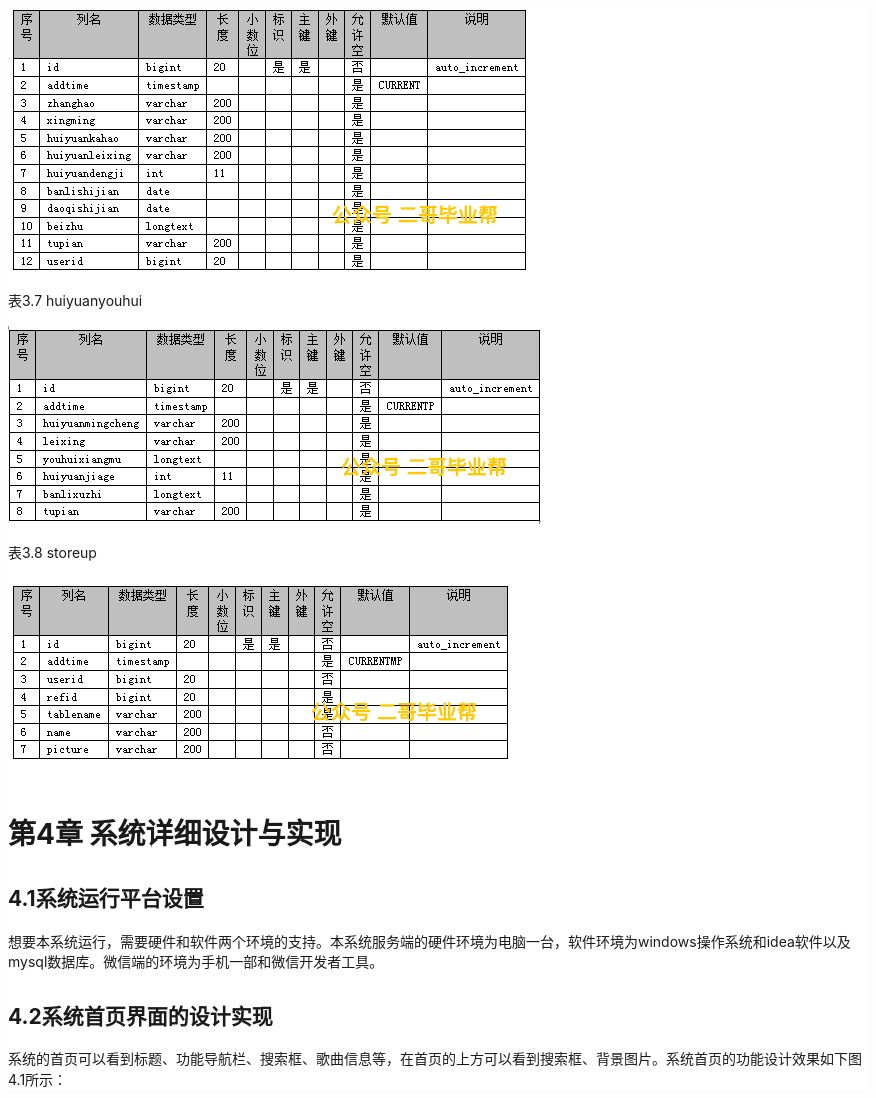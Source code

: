 ![](/md/blog.019.png)

表3.7 huiyuanyouhui

![](/md/blog.020.png)

表3.8 storeup

![](/md/blog.021.png)

# 第4章  系统详细设计与实现
## 4.1系统运行平台设置
想要本系统运行，需要硬件和软件两个环境的支持。本系统服务端的硬件环境为电脑一台，软件环境为windows操作系统和idea软件以及mysql数据库。微信端的环境为手机一部和微信开发者工具。
## 4.2系统首页界面的设计实现
系统的首页可以看到标题、功能导航栏、搜索框、歌曲信息等，在首页的上方可以看到搜索框、背景图片。系统首页的功能设计效果如下图4.1所示：
